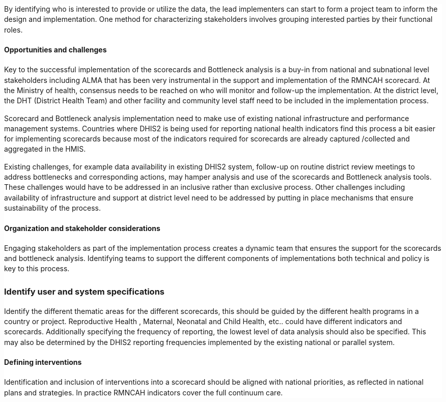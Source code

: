 By identifying who is interested to provide or utilize the data, the
lead implementers can start to form a project team to inform the design
and implementation. One method for characterizing stakeholders involves
grouping interested parties by their functional roles.

#### Opportunities and challenges

Key to the successful implementation of the scorecards and Bottleneck
analysis is a buy-in from national and subnational level stakeholders
including ALMA that has been very instrumental in the support and
implementation of the RMNCAH scorecard. At the Ministry of health,
consensus needs to be reached on who will monitor and follow-up the
implementation. At the district level, the DHT (District Health Team)
and other facility and community level staff need to be included in the
implementation process.  

Scorecard and Bottleneck analysis implementation need to make use of
existing national infrastructure and performance management systems.
Countries where DHIS2 is being used for reporting national health
indicators find this process a bit easier for implementing scorecards
because most of the indicators required for scorecards are already
captured /collected and aggregated in the HMIS.  

Existing challenges,  for example data availability in existing DHIS2
system, follow-up on routine district review meetings to address
bottlenecks and corresponding actions, may hamper analysis and use of
the scorecards and Bottleneck analysis tools. These challenges would
have to be addressed in an inclusive rather than exclusive process.
Other challenges including availability of infrastructure and support at
district  level need to be addressed by putting in place mechanisms that
ensure sustainability of the process.

#### Organization and stakeholder considerations

Engaging stakeholders as part of the implementation process creates a
dynamic team that ensures the support for the scorecards and bottleneck
analysis. Identifying  teams to support the different components of
implementations both technical and policy is key to this process.

### Identify user and system specifications

Identify the different thematic areas for the different scorecards, this
should be guided by the different health programs in a country or
project. Reproductive Health , Maternal, Neonatal and Child Health,
etc.. could have different indicators and scorecards. Additionally
specifying the frequency of reporting, the lowest level of data analysis
should also be specified. This may also be determined by the DHIS2
reporting frequencies implemented by the existing national or parallel
system.

#### Defining interventions

Identification and inclusion of interventions into a scorecard should be
aligned with national priorities, as reflected in national plans and
strategies.  In practice RMNCAH indicators cover the full continuum
care.
